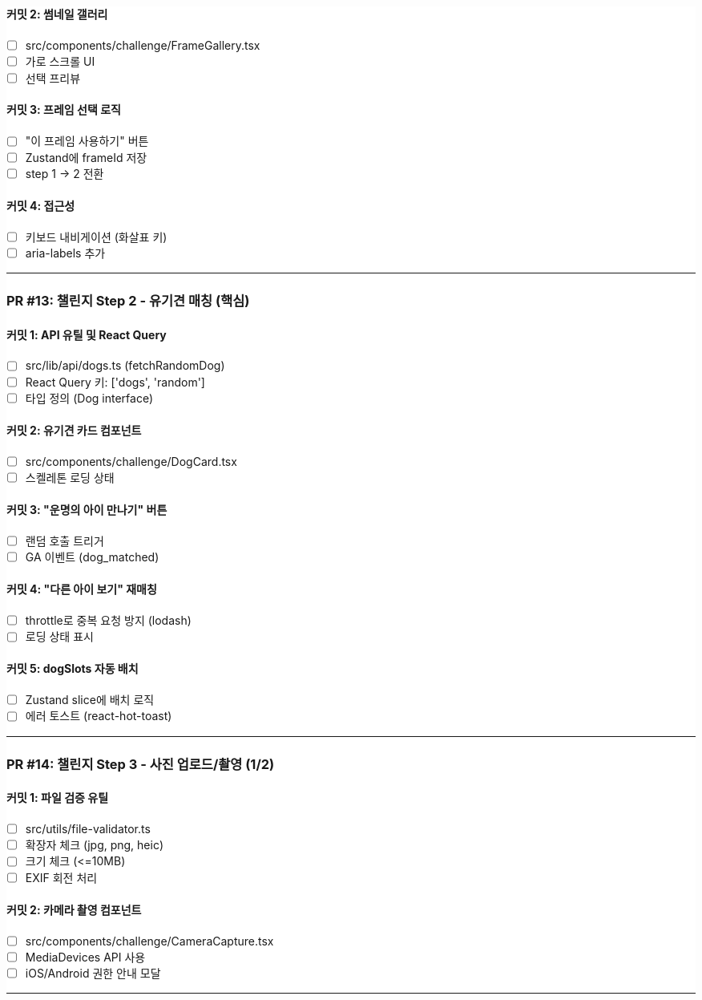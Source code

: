 #### 커밋 2: 썸네일 갤러리
- [ ] src/components/challenge/FrameGallery.tsx
- [ ] 가로 스크롤 UI
- [ ] 선택 프리뷰

#### 커밋 3: 프레임 선택 로직
- [ ] "이 프레임 사용하기" 버튼
- [ ] Zustand에 frameId 저장
- [ ] step 1 → 2 전환

#### 커밋 4: 접근성
- [ ] 키보드 내비게이션 (화살표 키)
- [ ] aria-labels 추가

---

### **PR #13: 챌린지 Step 2 - 유기견 매칭 (핵심)**

#### 커밋 1: API 유틸 및 React Query
- [ ] src/lib/api/dogs.ts (fetchRandomDog)
- [ ] React Query 키: ['dogs', 'random']
- [ ] 타입 정의 (Dog interface)

#### 커밋 2: 유기견 카드 컴포넌트
- [ ] src/components/challenge/DogCard.tsx
- [ ] 스켈레톤 로딩 상태

#### 커밋 3: "운명의 아이 만나기" 버튼
- [ ] 랜덤 호출 트리거
- [ ] GA 이벤트 (dog_matched)

#### 커밋 4: "다른 아이 보기" 재매칭
- [ ] throttle로 중복 요청 방지 (lodash)
- [ ] 로딩 상태 표시

#### 커밋 5: dogSlots 자동 배치
- [ ] Zustand slice에 배치 로직
- [ ] 에러 토스트 (react-hot-toast)

---

### **PR #14: 챌린지 Step 3 - 사진 업로드/촬영 (1/2)**

#### 커밋 1: 파일 검증 유틸
- [ ] src/utils/file-validator.ts
- [ ] 확장자 체크 (jpg, png, heic)
- [ ] 크기 체크 (<=10MB)
- [ ] EXIF 회전 처리

#### 커밋 2: 카메라 촬영 컴포넌트
- [ ] src/components/challenge/CameraCapture.tsx
- [ ] MediaDevices API 사용
- [ ] iOS/Android 권한 안내 모달

---